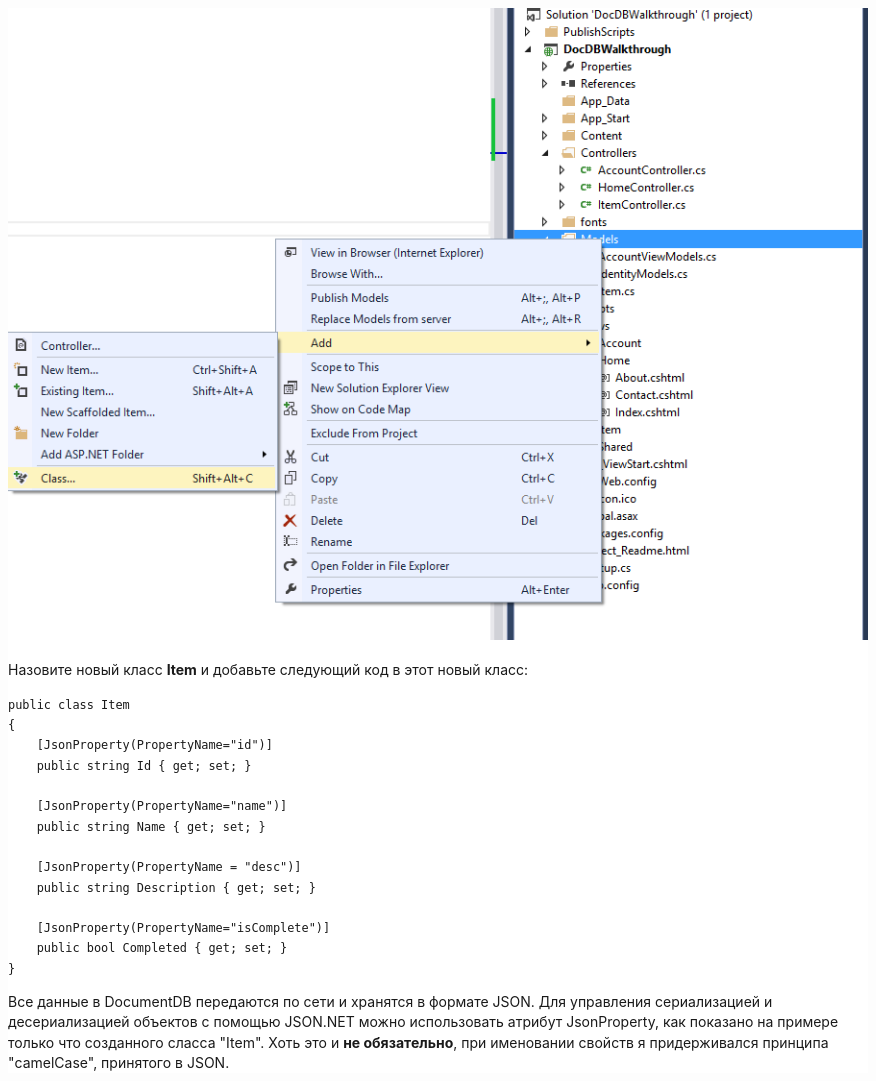 ![Alt text](./media/documentdb-dotnet-application/image12.png)

Назовите новый класс **Item** и добавьте следующий код в этот новый класс:

    public class Item
    {
        [JsonProperty(PropertyName="id")]
        public string Id { get; set; }
		
        [JsonProperty(PropertyName="name")]
        public string Name { get; set; }
		
        [JsonProperty(PropertyName = "desc")]
        public string Description { get; set; }
		
        [JsonProperty(PropertyName="isComplete")]
        public bool Completed { get; set; }    
    }

Все данные в DocumentDB передаются по сети и хранятся в формате JSON. Для управления сериализацией и десериализацией объектов с помощью JSON.NET можно использовать атрибут JsonProperty, как показано на примере только что созданного сласса "Item". Хоть это и **не обязательно**, при именовании свойств я придерживался принципа "camelCase", принятого в JSON. 


[\*]: https://microsoft.sharepoint.com/teams/DocDB/Shared%20Documents/Documentation/Docs.LatestVersions/PicExportError
[Visual Studio Express]: http://www.visualstudio.com/ru-ru/products/visual-studio-express-vs.aspx
[Установщик веб-платформы Майкрософт]: http://www.microsoft.com/web/downloads/platform.aspx
[здесь]: http://go.microsoft.com/fwlink/?LinkID=509838&clcid=0x409
[Предотвращение подделки запросов между сайтами]: http://go.microsoft.com/fwlink/?LinkID=517254
[Основные операции CRUD в ASP.NET MVC]: http://go.microsoft.com/fwlink/?LinkId=317598